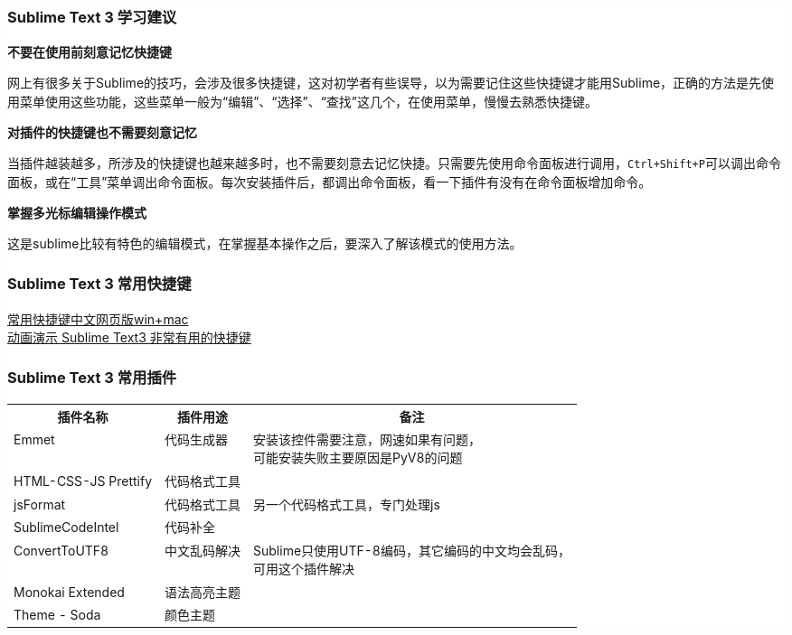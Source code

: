 ### Sublime Text 3 学习建议

**不要在使用前刻意记忆快捷键**

网上有很多关于Sublime的技巧，会涉及很多快捷键，这对初学者有些误导，以为需要记住这些快捷键才能用Sublime，正确的方法是先使用菜单使用这些功能，这些菜单一般为“编辑”、“选择”、“查找”这几个，在使用菜单，慢慢去熟悉快捷键。

**对插件的快捷键也不需要刻意记忆**

当插件越装越多，所涉及的快捷键也越来越多时，也不需要刻意去记忆快捷。只需要先使用命令面板进行调用，`Ctrl+Shift+P`可以调出命令面板，或在“工具”菜单调出命令面板。每次安装插件后，都调出命令面板，看一下插件有没有在命令面板增加命令。

**掌握多光标编辑操作模式**

这是sublime比较有特色的编辑模式，在掌握基本操作之后，要深入了解该模式的使用方法。


### Sublime Text 3 常用快捷键

[常用快捷键中文网页版win+mac](http://sublime.emptystack.net/)  
[动画演示 Sublime Text3 非常有用的快捷键](http://www.kuqin.com/shuoit/20141111/343163.html)

### Sublime Text 3 常用插件

<table>
  <tr>
    <th>插件名称</th>
    <th>插件用途</th>
    <th>备注</th>
  </tr>
  <tr>
    <td>Emmet</td>
    <td>代码生成器</td>
    <td>安装该控件需要注意，网速如果有问题，<br/>可能安装失败主要原因是PyV8的问题</td>
  </tr>
  <tr>
    <td>HTML-CSS-JS Prettify</td>
    <td>代码格式工具</td>
    <td></td>
  </tr>
  <tr>
    <td>jsFormat</td>
    <td>代码格式工具</td>
    <td>另一个代码格式工具，专门处理js</td>
  </tr>
  <tr>
    <td>SublimeCodeIntel</td>
    <td>代码补全</td>
    <td></td>
  </tr>
  <tr>
    <td>ConvertToUTF8</td>
    <td>中文乱码解决</td>
    <td>Sublime只使用UTF-8编码，其它编码的中文均会乱码，<br/>可用这个插件解决</td>
  </tr>
  <tr>
    <td>Monokai Extended</td>
    <td>语法高亮主题</td>
    <td></td>
  </tr>
  <tr>
    <td>Theme - Soda</td>
    <td>颜色主题</td>
    <td></td>
  </tr>
  <tr>
